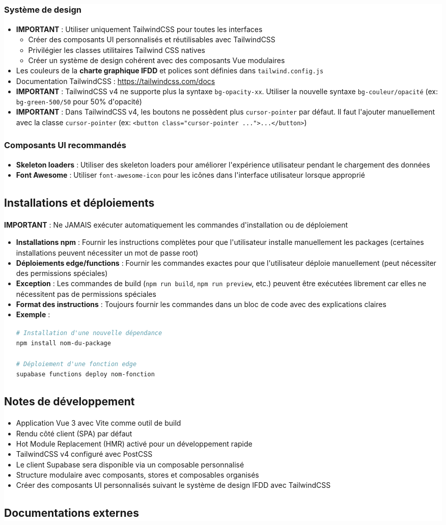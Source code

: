 ### Système de design
- **IMPORTANT** : Utiliser uniquement TailwindCSS pour toutes les interfaces
  - Créer des composants UI personnalisés et réutilisables avec TailwindCSS
  - Privilégier les classes utilitaires Tailwind CSS natives
  - Créer un système de design cohérent avec des composants Vue modulaires
- Les couleurs de la **charte graphique IFDD** et polices sont définies dans `tailwind.config.js`
- Documentation TailwindCSS : https://tailwindcss.com/docs
- **IMPORTANT** : TailwindCSS v4 ne supporte plus la syntaxe `bg-opacity-xx`. Utiliser la nouvelle syntaxe `bg-couleur/opacité` (ex: `bg-green-500/50` pour 50% d'opacité)
- **IMPORTANT** : Dans TailwindCSS v4, les boutons ne possèdent plus `cursor-pointer` par défaut. Il faut l'ajouter manuellement avec la classe `cursor-pointer` (ex: `<button class="cursor-pointer ...">...</button>`)

### Composants UI recommandés
- **Skeleton loaders** : Utiliser des skeleton loaders pour améliorer l'expérience utilisateur pendant le chargement des données
- **Font Awesome** : Utiliser `font-awesome-icon` pour les icônes dans l'interface utilisateur lorsque approprié

## Installations et déploiements
**IMPORTANT** : Ne JAMAIS exécuter automatiquement les commandes d'installation ou de déploiement
- **Installations npm** : Fournir les instructions complètes pour que l'utilisateur installe manuellement les packages (certaines installations peuvent nécessiter un mot de passe root)
- **Déploiements edge/functions** : Fournir les commandes exactes pour que l'utilisateur déploie manuellement (peut nécessiter des permissions spéciales)
- **Exception** : Les commandes de build (`npm run build`, `npm run preview`, etc.) peuvent être exécutées librement car elles ne nécessitent pas de permissions spéciales
- **Format des instructions** : Toujours fournir les commandes dans un bloc de code avec des explications claires
- **Exemple** :
  ```bash
  # Installation d'une nouvelle dépendance
  npm install nom-du-package

  # Déploiement d'une fonction edge
  supabase functions deploy nom-fonction
  ```

## Notes de développement
- Application Vue 3 avec Vite comme outil de build
- Rendu côté client (SPA) par défaut
- Hot Module Replacement (HMR) activé pour un développement rapide
- TailwindCSS v4 configuré avec PostCSS
- Le client Supabase sera disponible via un composable personnalisé
- Structure modulaire avec composants, stores et composables organisés
- Créer des composants UI personnalisés suivant le système de design IFDD avec TailwindCSS

## Documentations externes

